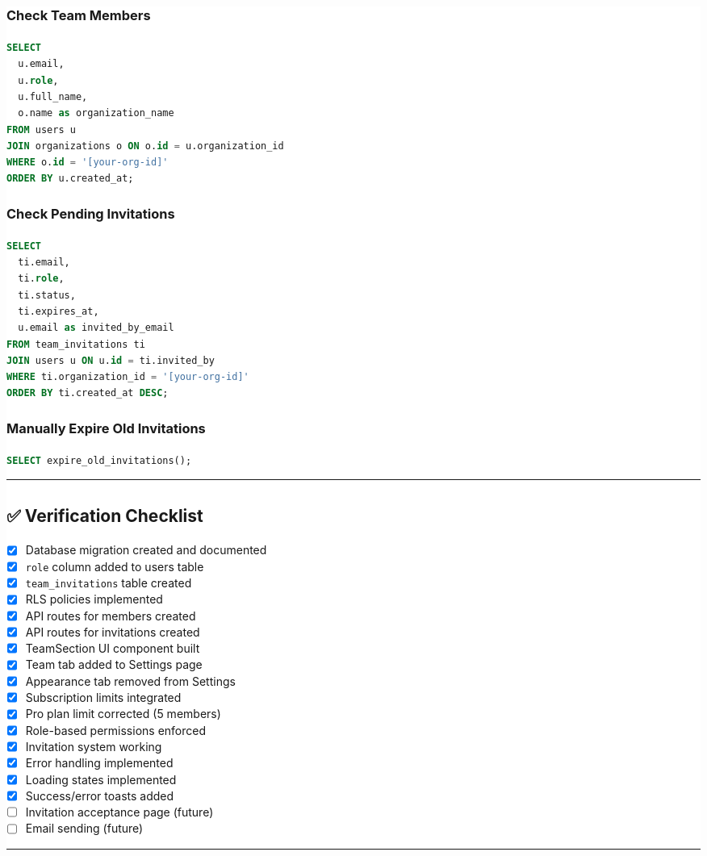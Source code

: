 ### Check Team Members
```sql
SELECT 
  u.email,
  u.role,
  u.full_name,
  o.name as organization_name
FROM users u
JOIN organizations o ON o.id = u.organization_id
WHERE o.id = '[your-org-id]'
ORDER BY u.created_at;
```

### Check Pending Invitations
```sql
SELECT 
  ti.email,
  ti.role,
  ti.status,
  ti.expires_at,
  u.email as invited_by_email
FROM team_invitations ti
JOIN users u ON u.id = ti.invited_by
WHERE ti.organization_id = '[your-org-id]'
ORDER BY ti.created_at DESC;
```

### Manually Expire Old Invitations
```sql
SELECT expire_old_invitations();
```

---

## ✅ Verification Checklist

- [x] Database migration created and documented
- [x] `role` column added to users table
- [x] `team_invitations` table created
- [x] RLS policies implemented
- [x] API routes for members created
- [x] API routes for invitations created
- [x] TeamSection UI component built
- [x] Team tab added to Settings page
- [x] Appearance tab removed from Settings
- [x] Subscription limits integrated
- [x] Pro plan limit corrected (5 members)
- [x] Role-based permissions enforced
- [x] Invitation system working
- [x] Error handling implemented
- [x] Loading states implemented
- [x] Success/error toasts added
- [ ] Invitation acceptance page (future)
- [ ] Email sending (future)

---